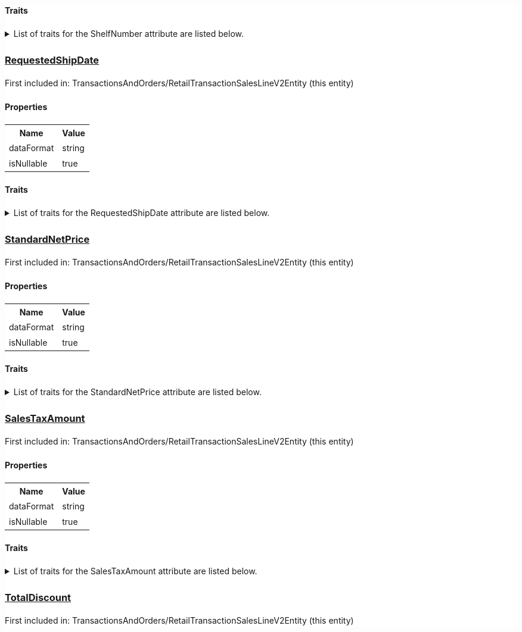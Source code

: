 #### Traits

<details><summary>List of traits for the ShelfNumber attribute are listed below.</summary></details>

### <a href=#RequestedShipDate name="RequestedShipDate">RequestedShipDate</a>

First included in: TransactionsAndOrders/RetailTransactionSalesLineV2Entity (this entity)  

#### Properties

<table><tr><th>Name</th><th>Value</th></tr><tr><td>dataFormat</td><td>string</td></tr><tr><td>isNullable</td><td>true</td></tr></table>

#### Traits

<details><summary>List of traits for the RequestedShipDate attribute are listed below.</summary></details>

### <a href=#StandardNetPrice name="StandardNetPrice">StandardNetPrice</a>

First included in: TransactionsAndOrders/RetailTransactionSalesLineV2Entity (this entity)  

#### Properties

<table><tr><th>Name</th><th>Value</th></tr><tr><td>dataFormat</td><td>string</td></tr><tr><td>isNullable</td><td>true</td></tr></table>

#### Traits

<details><summary>List of traits for the StandardNetPrice attribute are listed below.</summary></details>

### <a href=#SalesTaxAmount name="SalesTaxAmount">SalesTaxAmount</a>

First included in: TransactionsAndOrders/RetailTransactionSalesLineV2Entity (this entity)  

#### Properties

<table><tr><th>Name</th><th>Value</th></tr><tr><td>dataFormat</td><td>string</td></tr><tr><td>isNullable</td><td>true</td></tr></table>

#### Traits

<details><summary>List of traits for the SalesTaxAmount attribute are listed below.</summary></details>

### <a href=#TotalDiscount name="TotalDiscount">TotalDiscount</a>

First included in: TransactionsAndOrders/RetailTransactionSalesLineV2Entity (this entity)  
